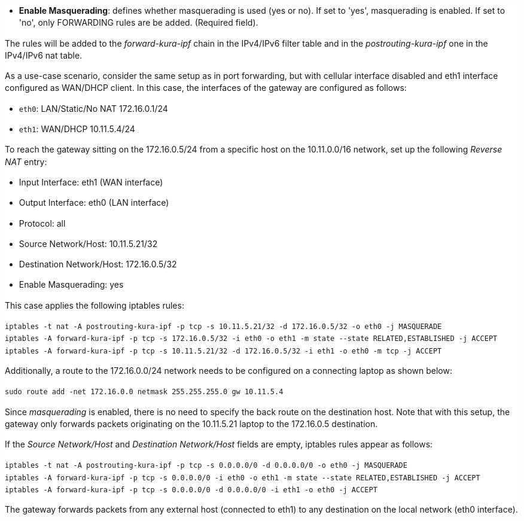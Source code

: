 - **Enable Masquerading**: defines whether masquerading is used (yes or no). If set to 'yes', masquerading is enabled. If set to 'no', only FORWARDING rules are be added. (Required field).

The rules will be added to the *forward-kura-ipf* chain in the IPv4/IPv6 filter table and in the *postrouting-kura-ipf* one in the IPv4/IPv6 nat table.

As a use-case scenario, consider the same setup as in port forwarding, but with cellular interface disabled and eth1 interface configured as WAN/DHCP client. In this case, the interfaces of the gateway are configured as follows:

- `eth0`: LAN/Static/No NAT 172.16.0.1/24

- `eth1`: WAN/DHCP 10.11.5.4/24

To reach the gateway sitting on the 172.16.0.5/24 from a specific host on the 10.11.0.0/16 network, set up the following _Reverse NAT_ entry:

- Input Interface: eth1 (WAN interface)

- Output Interface: eth0 (LAN interface)

- Protocol: all

- Source Network/Host: 10.11.5.21/32

- Destination Network/Host: 172.16.0.5/32

- Enable Masquerading: yes

This case applies the following iptables rules:

```shell
iptables -t nat -A postrouting-kura-ipf -p tcp -s 10.11.5.21/32 -d 172.16.0.5/32 -o eth0 -j MASQUERADE
iptables -A forward-kura-ipf -p tcp -s 172.16.0.5/32 -i eth0 -o eth1 -m state --state RELATED,ESTABLISHED -j ACCEPT
iptables -A forward-kura-ipf -p tcp -s 10.11.5.21/32 -d 172.16.0.5/32 -i eth1 -o eth0 -m tcp -j ACCEPT
```

Additionally, a route to the 172.16.0.0/24 network needs to be configured on a connecting laptop as shown below:

```shell
sudo route add -net 172.16.0.0 netmask 255.255.255.0 gw 10.11.5.4
```

Since _masquerading_ is enabled, there is no need to specify the back route on the destination host. Note that with this setup, the gateway only forwards packets originating on the 10.11.5.21 laptop to the 172.16.0.5 destination.

If the _Source Network/Host_ and _Destination Network/Host_ fields are empty, iptables rules appear as follows:

```shell
iptables -t nat -A postrouting-kura-ipf -p tcp -s 0.0.0.0/0 -d 0.0.0.0/0 -o eth0 -j MASQUERADE
iptables -A forward-kura-ipf -p tcp -s 0.0.0.0/0 -i eth0 -o eth1 -m state --state RELATED,ESTABLISHED -j ACCEPT
iptables -A forward-kura-ipf -p tcp -s 0.0.0.0/0 -d 0.0.0.0/0 -i eth1 -o eth0 -j ACCEPT
```

The gateway forwards packets from any external host (connected to eth1) to any destination on the local network (eth0 interface).
